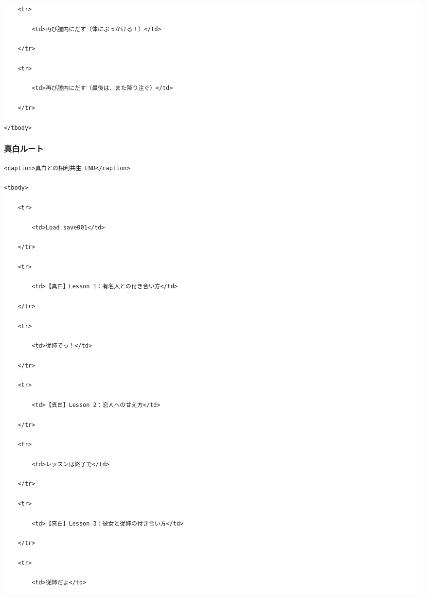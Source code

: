 		<tr>

			<td>再び膣内にだす（体にぶっかける！）</td>

		</tr>

		<tr>

			<td>再び膣内にだす（最後は、また降り注ぐ）</td>

		</tr>

	</tbody>

</table>



<h3 id="mashiro">真白ルート</h3>



<table>

	<caption>真白との相利共生 END</caption>

	<tbody>

		<tr>

			<td>Load save001</td>

		</tr>

		<tr>

			<td>【真白】Lesson 1：有名人との付き合い方</td>

		</tr>

		<tr>

			<td>従姉でっ！</td>

		</tr>

		<tr>

			<td>【真白】Lesson 2：恋人への甘え方</td>

		</tr>

		<tr>

			<td>レッスンは終了で</td>

		</tr>

		<tr>

			<td>【真白】Lesson 3：彼女と従姉の付き合い方</td>

		</tr>

		<tr>

			<td>従姉だよ</td>
